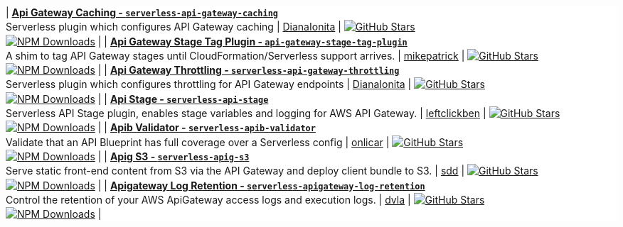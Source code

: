 | **[Api Gateway Caching - `serverless-api-gateway-caching`](https://github.com/DianaIonita/serverless-api-gateway-caching)** <br/> Serverless plugin which configures API Gateway caching | [DianaIonita](https://github.com/DianaIonita) | [![GitHub Stars](https://img.shields.io/github/stars/DianaIonita/serverless-api-gateway-caching.svg?label=Stars&labelColor=black&style=flat&logo=github&logoWidth=8&link=https://github.com/DianaIonita/serverless-api-gateway-caching)](https://github.com/DianaIonita/serverless-api-gateway-caching) <br/> [![NPM Downloads](https://img.shields.io/npm/dt/serverless-api-gateway-caching.svg?label=Downloads&labelColor=black&style=flat&logo=npm&logoWidth=8&link=https://www.npmjs.com/package/serverless-api-gateway-caching)](https://www.npmjs.com/package/serverless-api-gateway-caching) |
| **[Api Gateway Stage Tag Plugin - `api-gateway-stage-tag-plugin`](https://github.com/mikepatrick/api-gateway-stage-tag-plugin)** <br/> A shim to tag API Gateway stages until CloudFormation/Serverless support arrives. | [mikepatrick](https://github.com/mikepatrick) | [![GitHub Stars](https://img.shields.io/github/stars/mikepatrick/api-gateway-stage-tag-plugin.svg?label=Stars&labelColor=black&style=flat&logo=github&logoWidth=8&link=https://github.com/mikepatrick/api-gateway-stage-tag-plugin)](https://github.com/mikepatrick/api-gateway-stage-tag-plugin) <br/> [![NPM Downloads](https://img.shields.io/npm/dt/api-gateway-stage-tag-plugin.svg?label=Downloads&labelColor=black&style=flat&logo=npm&logoWidth=8&link=https://www.npmjs.com/package/api-gateway-stage-tag-plugin)](https://www.npmjs.com/package/api-gateway-stage-tag-plugin) |
| **[Api Gateway Throttling - `serverless-api-gateway-throttling`](https://github.com/DianaIonita/serverless-api-gateway-throttling)** <br/> Serverless plugin which configures throttling for API Gateway endpoints | [DianaIonita](https://github.com/DianaIonita) | [![GitHub Stars](https://img.shields.io/github/stars/DianaIonita/serverless-api-gateway-throttling.svg?label=Stars&labelColor=black&style=flat&logo=github&logoWidth=8&link=https://github.com/DianaIonita/serverless-api-gateway-throttling)](https://github.com/DianaIonita/serverless-api-gateway-throttling) <br/> [![NPM Downloads](https://img.shields.io/npm/dt/serverless-api-gateway-throttling.svg?label=Downloads&labelColor=black&style=flat&logo=npm&logoWidth=8&link=https://www.npmjs.com/package/serverless-api-gateway-throttling)](https://www.npmjs.com/package/serverless-api-gateway-throttling) |
| **[Api Stage - `serverless-api-stage`](https://github.com/leftclickben/serverless-api-stage)** <br/> Serverless API Stage plugin, enables stage variables and logging for AWS API Gateway. | [leftclickben](https://github.com/leftclickben) | [![GitHub Stars](https://img.shields.io/github/stars/leftclickben/serverless-api-stage.svg?label=Stars&labelColor=black&style=flat&logo=github&logoWidth=8&link=https://github.com/leftclickben/serverless-api-stage)](https://github.com/leftclickben/serverless-api-stage) <br/> [![NPM Downloads](https://img.shields.io/npm/dt/serverless-api-stage.svg?label=Downloads&labelColor=black&style=flat&logo=npm&logoWidth=8&link=https://www.npmjs.com/package/serverless-api-stage)](https://www.npmjs.com/package/serverless-api-stage) |
| **[Apib Validator - `serverless-apib-validator`](https://github.com/onlicar/serverless-apib-validator)** <br/> Validate that an API Blueprint has full coverage over a Serverless config | [onlicar](https://github.com/onlicar) | [![GitHub Stars](https://img.shields.io/github/stars/onlicar/serverless-apib-validator.svg?label=Stars&labelColor=black&style=flat&logo=github&logoWidth=8&link=https://github.com/onlicar/serverless-apib-validator)](https://github.com/onlicar/serverless-apib-validator) <br/> [![NPM Downloads](https://img.shields.io/npm/dt/serverless-apib-validator.svg?label=Downloads&labelColor=black&style=flat&logo=npm&logoWidth=8&link=https://www.npmjs.com/package/serverless-apib-validator)](https://www.npmjs.com/package/serverless-apib-validator) |
| **[Apig S3 - `serverless-apig-s3`](https://github.com/sdd/serverless-apig-s3)** <br/> Serve static front-end content from S3 via the API Gateway and deploy client bundle to S3. | [sdd](https://github.com/sdd) | [![GitHub Stars](https://img.shields.io/github/stars/sdd/serverless-apig-s3.svg?label=Stars&labelColor=black&style=flat&logo=github&logoWidth=8&link=https://github.com/sdd/serverless-apig-s3)](https://github.com/sdd/serverless-apig-s3) <br/> [![NPM Downloads](https://img.shields.io/npm/dt/serverless-apig-s3.svg?label=Downloads&labelColor=black&style=flat&logo=npm&logoWidth=8&link=https://www.npmjs.com/package/serverless-apig-s3)](https://www.npmjs.com/package/serverless-apig-s3) |
| **[Apigateway Log Retention - `serverless-apigateway-log-retention`](https://github.com/dvla/serverless-apigateway-log-retention)** <br/> Control the retention of your AWS ApiGateway access logs and execution logs. | [dvla](https://github.com/dvla) | [![GitHub Stars](https://img.shields.io/github/stars/dvla/serverless-apigateway-log-retention.svg?label=Stars&labelColor=black&style=flat&logo=github&logoWidth=8&link=https://github.com/dvla/serverless-apigateway-log-retention)](https://github.com/dvla/serverless-apigateway-log-retention) <br/> [![NPM Downloads](https://img.shields.io/npm/dt/serverless-apigateway-log-retention.svg?label=Downloads&labelColor=black&style=flat&logo=npm&logoWidth=8&link=https://www.npmjs.com/package/serverless-apigateway-log-retention)](https://www.npmjs.com/package/serverless-apigateway-log-retention) |